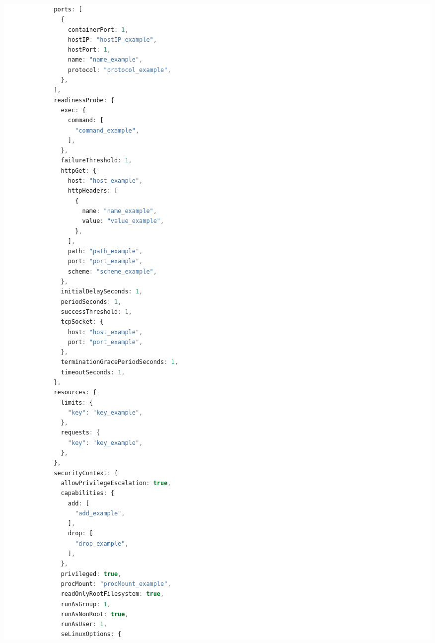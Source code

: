 ```typescript
              ports: [
                {
                  containerPort: 1,
                  hostIP: "hostIP_example",
                  hostPort: 1,
                  name: "name_example",
                  protocol: "protocol_example",
                },
              ],
              readinessProbe: {
                exec: {
                  command: [
                    "command_example",
                  ],
                },
                failureThreshold: 1,
                httpGet: {
                  host: "host_example",
                  httpHeaders: [
                    {
                      name: "name_example",
                      value: "value_example",
                    },
                  ],
                  path: "path_example",
                  port: "port_example",
                  scheme: "scheme_example",
                },
                initialDelaySeconds: 1,
                periodSeconds: 1,
                successThreshold: 1,
                tcpSocket: {
                  host: "host_example",
                  port: "port_example",
                },
                terminationGracePeriodSeconds: 1,
                timeoutSeconds: 1,
              },
              resources: {
                limits: {
                  "key": "key_example",
                },
                requests: {
                  "key": "key_example",
                },
              },
              securityContext: {
                allowPrivilegeEscalation: true,
                capabilities: {
                  add: [
                    "add_example",
                  ],
                  drop: [
                    "drop_example",
                  ],
                },
                privileged: true,
                procMount: "procMount_example",
                readOnlyRootFilesystem: true,
                runAsGroup: 1,
                runAsNonRoot: true,
                runAsUser: 1,
                seLinuxOptions: {
```